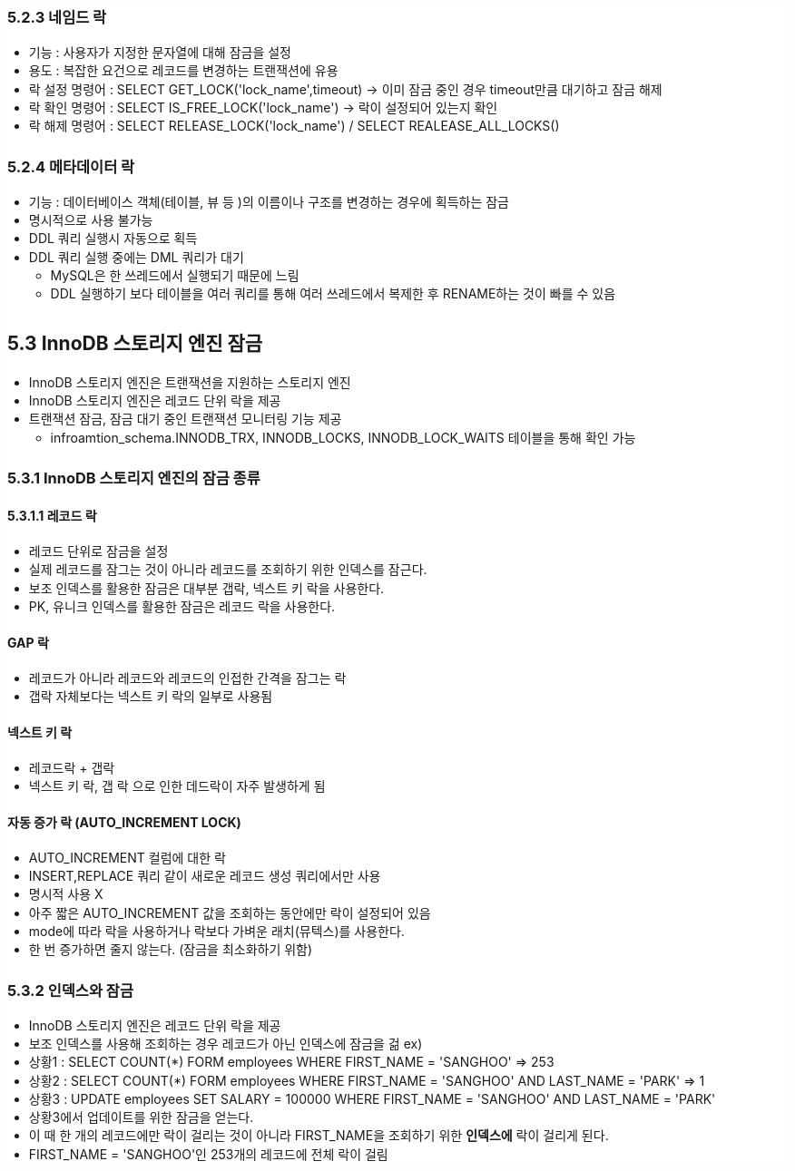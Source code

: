### 5.2.3 네임드 락
- 기능 : 사용자가 지정한 문자열에 대해 잠금을 설정
- 용도 : 복잡한 요건으로 레코드를 변경하는 트랜잭션에 유용
- 락 설정 명령어 : SELECT GET_LOCK('lock_name',timeout) -> 이미 잠금 중인 경우 timeout만큼 대기하고 잠금 해제
- 락 확인 명령어 : SELECT IS_FREE_LOCK('lock_name') -> 락이 설정되어 있는지 확인
- 락 해제 명령어 : SELECT RELEASE_LOCK('lock_name') / SELECT REALEASE_ALL_LOCKS()

### 5.2.4 메타데이터 락
- 기능 : 데이터베이스 객체(테이블, 뷰 등 )의 이름이나 구조를 변경하는 경우에 획득하는 잠금
- 명시적으로 사용 불가능
- DDL 쿼리 실행시 자동으로 획득
- DDL 쿼리 실행 중에는 DML 쿼리가 대기
  - MySQL은 한 쓰레드에서 실행되기 때문에 느림
  - DDL 실행하기 보다 테이블을 여러 쿼리를 통해 여러 쓰레드에서 복제한 후 RENAME하는 것이 빠를 수 있음


## 5.3 InnoDB 스토리지 엔진 잠금

- InnoDB 스토리지 엔진은 트랜잭션을 지원하는 스토리지 엔진
- InnoDB 스토리지 엔진은 레코드 단위 락을 제공
- 트랜잭션 잠금, 잠금 대기 중인 트랜잭션 모니터링 기능 제공
  - infroamtion_schema.INNODB_TRX, INNODB_LOCKS, INNODB_LOCK_WAITS 테이블을 통해 확인 가능

### 5.3.1 InnoDB 스토리지 엔진의 잠금 종류
#### 5.3.1.1 레코드 락
- 레코드 단위로 잠금을 설정
- 실제 레코드를 잠그는 것이 아니라 레코드를 조회하기 위한 인덱스를 잠근다.
- 보조 인덱스를 활용한 잠금은 대부분 갭락, 넥스트 키 락을 사용한다.
- PK, 유니크 인덱스를 활용한 잠금은 레코드 락을 사용한다.

#### GAP 락
- 레코드가 아니라 레코드와 레코드의 인접한 간격을 잠그는 락
- 갭락 자체보다는 넥스트 키 락의 일부로 사용됨

#### 넥스트 키 락
- 레코드락 + 갭락
- 넥스트 키 락, 갭 락 으로 인한 데드락이 자주 발생하게 됨

#### 자동 증가 락 (AUTO_INCREMENT LOCK)
- AUTO_INCREMENT 컬럼에 대한 락
- INSERT,REPLACE 쿼리 같이 새로운 레코드 생성 쿼리에서만 사용
- 명시적 사용 X
- 아주 짧은 AUTO_INCREMENT 값을 조회하는 동안에만 락이 설정되어 있음
- mode에 따라 락을 사용하거나 락보다 가벼운 래치(뮤텍스)를 사용한다.
- 한 번 증가하면 줄지 않는다. (잠금을 최소화하기 위함)

### 5.3.2 인덱스와 잠금

- InnoDB 스토리지 엔진은 레코드 단위 락을 제공
- 보조 인덱스를 사용해 조회하는 경우 레코드가 아닌 인덱스에 잠금을 걺
ex)
- 상황1 : SELECT COUNT(*) FORM employees WHERE FIRST_NAME = 'SANGHOO' => 253
- 상황2 : SELECT COUNT(*) FORM employees WHERE FIRST_NAME = 'SANGHOO' AND LAST_NAME = 'PARK' => 1
- 상황3 : UPDATE employees SET SALARY = 100000 WHERE FIRST_NAME = 'SANGHOO' AND LAST_NAME = 'PARK'
- 상황3에서 업데이트를 위한 잠금을 얻는다.
- 이 때 한 개의 레코드에만 락이 걸리는 것이 아니라 FIRST_NAME을 조회하기 위한 **인덱스에** 락이 걸리게 된다.
- FIRST_NAME = 'SANGHOO'인 253개의 레코드에 전체 락이 걸림
